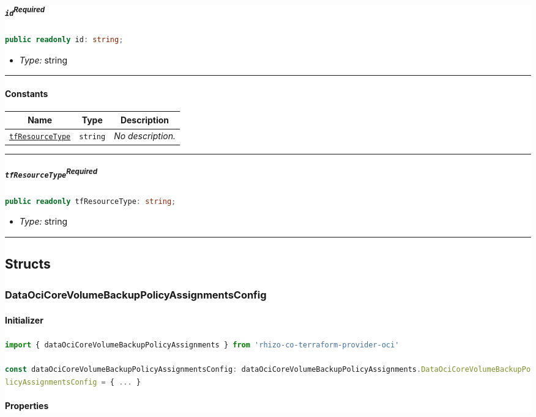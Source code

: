 
##### `id`<sup>Required</sup> <a name="id" id="rhizo-co-terraform-provider-oci.dataOciCoreVolumeBackupPolicyAssignments.DataOciCoreVolumeBackupPolicyAssignments.property.id"></a>

```typescript
public readonly id: string;
```

- *Type:* string

---

#### Constants <a name="Constants" id="Constants"></a>

| **Name** | **Type** | **Description** |
| --- | --- | --- |
| <code><a href="#rhizo-co-terraform-provider-oci.dataOciCoreVolumeBackupPolicyAssignments.DataOciCoreVolumeBackupPolicyAssignments.property.tfResourceType">tfResourceType</a></code> | <code>string</code> | *No description.* |

---

##### `tfResourceType`<sup>Required</sup> <a name="tfResourceType" id="rhizo-co-terraform-provider-oci.dataOciCoreVolumeBackupPolicyAssignments.DataOciCoreVolumeBackupPolicyAssignments.property.tfResourceType"></a>

```typescript
public readonly tfResourceType: string;
```

- *Type:* string

---

## Structs <a name="Structs" id="Structs"></a>

### DataOciCoreVolumeBackupPolicyAssignmentsConfig <a name="DataOciCoreVolumeBackupPolicyAssignmentsConfig" id="rhizo-co-terraform-provider-oci.dataOciCoreVolumeBackupPolicyAssignments.DataOciCoreVolumeBackupPolicyAssignmentsConfig"></a>

#### Initializer <a name="Initializer" id="rhizo-co-terraform-provider-oci.dataOciCoreVolumeBackupPolicyAssignments.DataOciCoreVolumeBackupPolicyAssignmentsConfig.Initializer"></a>

```typescript
import { dataOciCoreVolumeBackupPolicyAssignments } from 'rhizo-co-terraform-provider-oci'

const dataOciCoreVolumeBackupPolicyAssignmentsConfig: dataOciCoreVolumeBackupPolicyAssignments.DataOciCoreVolumeBackupPolicyAssignmentsConfig = { ... }
```

#### Properties <a name="Properties" id="Properties"></a>
